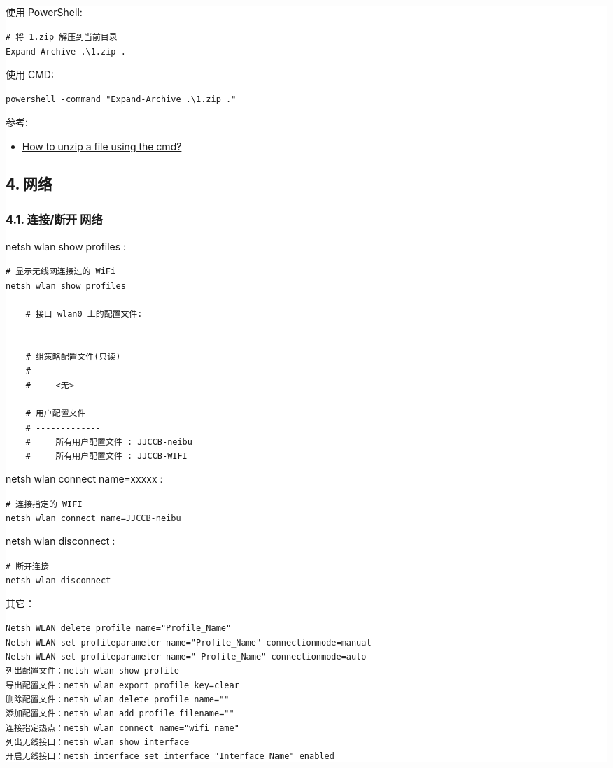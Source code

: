 使用 PowerShell:

```shell
# 将 1.zip 解压到当前目录
Expand-Archive .\1.zip .
```

使用 CMD:

```shell
powershell -command "Expand-Archive .\1.zip ."
```

参考:

* [How to unzip a file using the cmd?](https://superuser.com/questions/1314420/how-to-unzip-a-file-using-the-cmd)

## 4. 网络

### 4.1. 连接/断开 网络

netsh wlan show profiles :

```shell
# 显示无线网连接过的 WiFi
netsh wlan show profiles

    # 接口 wlan0 上的配置文件:


    # 组策略配置文件(只读)
    # ---------------------------------
    #     <无>

    # 用户配置文件
    # -------------
    #     所有用户配置文件 : JJCCB-neibu
    #     所有用户配置文件 : JJCCB-WIFI
```

netsh wlan connect name=xxxxx :

```shell
# 连接指定的 WIFI
netsh wlan connect name=JJCCB-neibu
```

netsh wlan disconnect :

```shell
# 断开连接
netsh wlan disconnect
```

其它：

```text
Netsh WLAN delete profile name="Profile_Name"
Netsh WLAN set profileparameter name="Profile_Name" connectionmode=manual
Netsh WLAN set profileparameter name=" Profile_Name" connectionmode=auto
列出配置文件：netsh wlan show profile
导出配置文件：netsh wlan export profile key=clear
删除配置文件：netsh wlan delete profile name=""
添加配置文件：netsh wlan add profile filename=""
连接指定热点：netsh wlan connect name="wifi name"
列出无线接口：netsh wlan show interface
开启无线接口：netsh interface set interface "Interface Name" enabled
```
